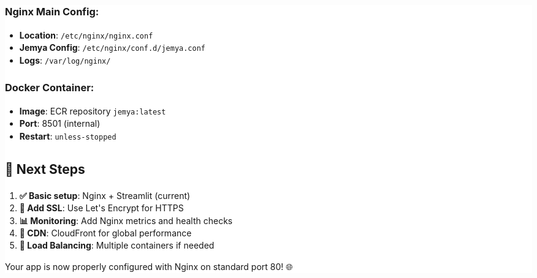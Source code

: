 ### Nginx Main Config:
- **Location**: `/etc/nginx/nginx.conf`
- **Jemya Config**: `/etc/nginx/conf.d/jemya.conf`
- **Logs**: `/var/log/nginx/`

### Docker Container:
- **Image**: ECR repository `jemya:latest`
- **Port**: 8501 (internal)
- **Restart**: `unless-stopped`

## 🎯 Next Steps

1. **✅ Basic setup**: Nginx + Streamlit (current)
2. **🔐 Add SSL**: Use Let's Encrypt for HTTPS
3. **📊 Monitoring**: Add Nginx metrics and health checks
4. **🚀 CDN**: CloudFront for global performance
5. **🔄 Load Balancing**: Multiple containers if needed

Your app is now properly configured with Nginx on standard port 80! 🌐